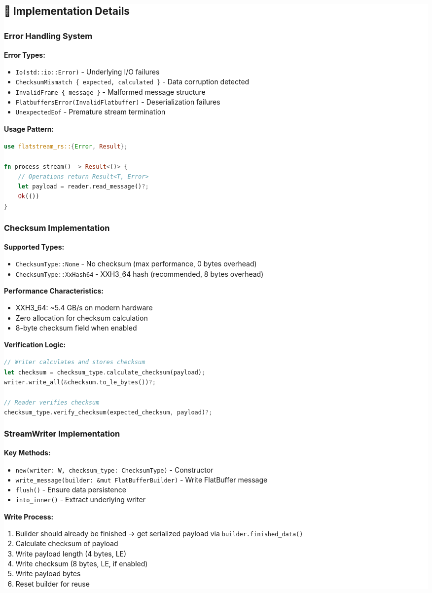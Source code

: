 
## 🔧 Implementation Details

### Error Handling System

**Error Types:**
- `Io(std::io::Error)` - Underlying I/O failures
- `ChecksumMismatch { expected, calculated }` - Data corruption detected
- `InvalidFrame { message }` - Malformed message structure
- `FlatbuffersError(InvalidFlatbuffer)` - Deserialization failures
- `UnexpectedEof` - Premature stream termination

**Usage Pattern:**
```rust
use flatstream_rs::{Error, Result};

fn process_stream() -> Result<()> {
    // Operations return Result<T, Error>
    let payload = reader.read_message()?;
    Ok(())
}
```

### Checksum Implementation

**Supported Types:**
- `ChecksumType::None` - No checksum (max performance, 0 bytes overhead)
- `ChecksumType::XxHash64` - XXH3_64 hash (recommended, 8 bytes overhead)

**Performance Characteristics:**
- XXH3_64: ~5.4 GB/s on modern hardware
- Zero allocation for checksum calculation
- 8-byte checksum field when enabled

**Verification Logic:**
```rust
// Writer calculates and stores checksum
let checksum = checksum_type.calculate_checksum(payload);
writer.write_all(&checksum.to_le_bytes())?;

// Reader verifies checksum
checksum_type.verify_checksum(expected_checksum, payload)?;
```

### StreamWriter Implementation

**Key Methods:**
- `new(writer: W, checksum_type: ChecksumType)` - Constructor
- `write_message(builder: &mut FlatBufferBuilder)` - Write FlatBuffer message
- `flush()` - Ensure data persistence
- `into_inner()` - Extract underlying writer

**Write Process:**
1. Builder should already be finished → get serialized payload via `builder.finished_data()`
2. Calculate checksum of payload
3. Write payload length (4 bytes, LE)
4. Write checksum (8 bytes, LE, if enabled)
5. Write payload bytes
6. Reset builder for reuse
